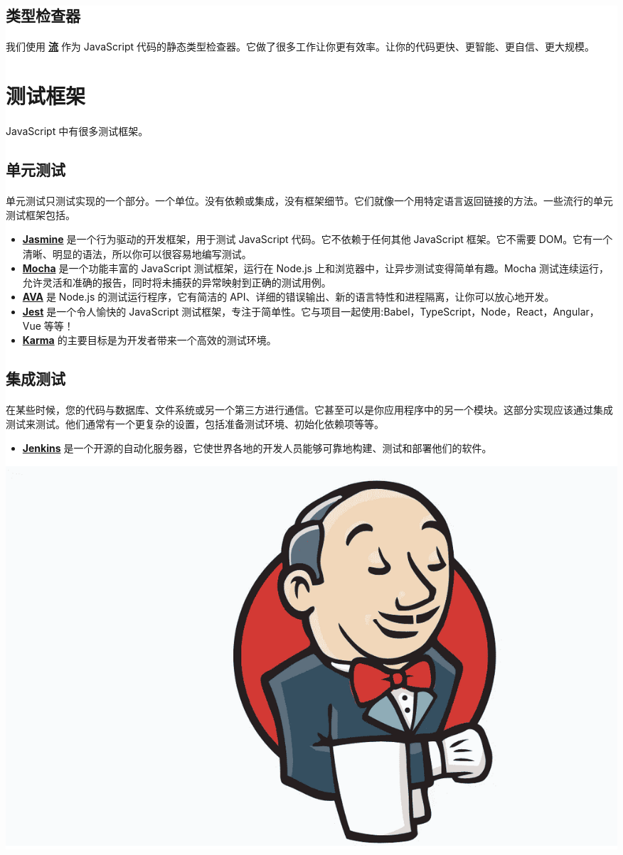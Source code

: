 ## 类型检查器

我们使用 [**流**](https://flow.org/en/) 作为 JavaScript 代码的静态类型检查器。它做了很多工作让你更有效率。让你的代码更快、更智能、更自信、更大规模。

# 测试框架

JavaScript 中有很多测试框架。

## 单元测试

单元测试只测试实现的一个部分。一个单位。没有依赖或集成，没有框架细节。它们就像一个用特定语言返回链接的方法。一些流行的单元测试框架包括。

*   [**Jasmine**](https://jasmine.github.io) 是一个行为驱动的开发框架，用于测试 JavaScript 代码。它不依赖于任何其他 JavaScript 框架。它不需要 DOM。它有一个清晰、明显的语法，所以你可以很容易地编写测试。
*   [**Mocha**](https://mochajs.org) 是一个功能丰富的 JavaScript 测试框架，运行在 Node.js 上和浏览器中，让异步测试变得简单有趣。Mocha 测试连续运行，允许灵活和准确的报告，同时将未捕获的异常映射到正确的测试用例。
*   [**AVA**](https://github.com/avajs/ava) 是 Node.js 的测试运行程序，它有简洁的 API、详细的错误输出、新的语言特性和进程隔离，让你可以放心地开发。
*   [**Jest**](https://jestjs.io) 是一个令人愉快的 JavaScript 测试框架，专注于简单性。它与项目一起使用:Babel，TypeScript，Node，React，Angular，Vue 等等！
*   [**Karma**](https://karma-runner.github.io/latest/index.html) 的主要目标是为开发者带来一个高效的测试环境。

## 集成测试

在某些时候，您的代码与数据库、文件系统或另一个第三方进行通信。它甚至可以是你应用程序中的另一个模块。这部分实现应该通过集成测试来测试。他们通常有一个更复杂的设置，包括准备测试环境、初始化依赖项等等。

*   [**Jenkins**](https://www.jenkins.io) 是一个开源的自动化服务器，它使世界各地的开发人员能够可靠地构建、测试和部署他们的软件。

![](img/bcc7228410f29cdc3920ecd9e9def953.png)
